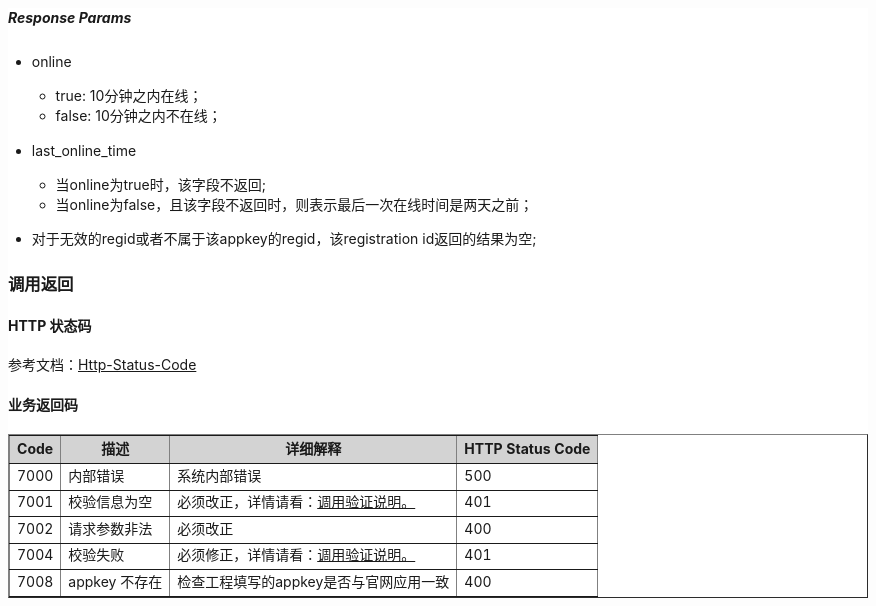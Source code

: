 ##### Response Params

+ online 
    + true: 10分钟之内在线； 
    + false: 10分钟之内不在线；

+ last_online_time
    + 当online为true时，该字段不返回;
    + 当online为false，且该字段不返回时，则表示最后一次在线时间是两天之前；

+ 对于无效的regid或者不属于该appkey的regid，该registration id返回的结果为空;



### 调用返回
#### HTTP 状态码
参考文档：[Http-Status-Code](../server/http_status_code)

#### 业务返回码

<div class="table-d" align="center" >
  <table border="1" width = "100%">
    <tr  bgcolor="#D3D3D3" >
      <th >Code</th>
      <th >描述</th>
      <th style="t;" >详细解释</th>
      <th >HTTP Status Code</th>
    </tr>
    <tr >
      <td>7000</td>
      <td>内部错误</td>
      <td>系统内部错误</a></td>
      <td>500</td>
    </tr>
    <tr >
      <td>7001</td>
      <td>校验信息为空</td>
      <td>必须改正，详情请看：<a href="./#_1">调用验证说明。</a></td>
      <td>401</td>
    </tr>
    <tr >
      <td>7002</td>
      <td>请求参数非法</td>
      <td>必须改正</td>
      <td>400</td>
    </tr>
    <tr >
      <td>7004</td>
      <td>校验失败</td>
      <td>必须修正，详情请看：<a href="./#_1">调用验证说明。</a></td>
      <td>401</td>
    </tr>
    <tr >
      <td>7008</td>
      <td>appkey 不存在</td>
      <td>检查工程填写的appkey是否与官网应用一致</td>
      <td>400</td>
    </tr>
  </table>
</div>


